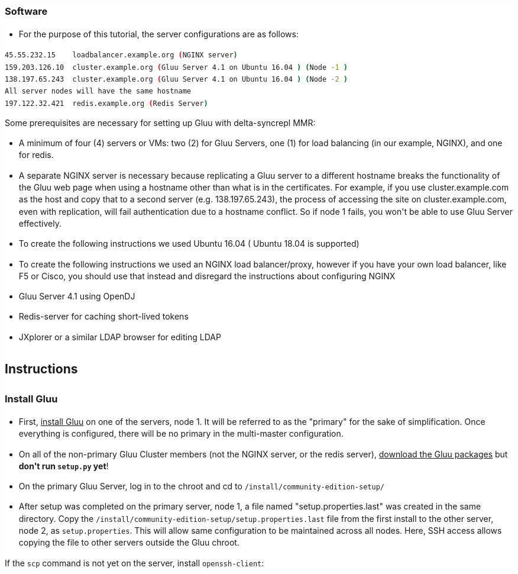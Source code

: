 ### Software

- For the purpose of this tutorial, the server configurations are as follows:
      
```bash
45.55.232.15    loadbalancer.example.org (NGINX server)
159.203.126.10  cluster.example.org (Gluu Server 4.1 on Ubuntu 16.04 ) (Node -1 )
138.197.65.243  cluster.example.org (Gluu Server 4.1 on Ubuntu 16.04 ) (Node -2 )
All server nodes will have the same hostname
197.122.32.421  redis.example.org (Redis Server)
```
     
Some prerequisites are necessary for setting up Gluu with delta-syncrepl MMR:   

- A minimum of four (4) servers or VMs: two (2) for Gluu Servers, one (1) for load balancing (in our example, NGINX), and one for redis.

- A separate NGINX server is necessary because replicating a Gluu server to a different hostname breaks the functionality of the Gluu web page when using a hostname other than what is in the certificates. For example, if you use cluster.example.com as the host and copy that to a second server (e.g. 138.197.65.243), the process of accessing the site on cluster.example.com, even with replication, will fail authentication due to a hostname conflict. So if node 1 fails, you won't be able to use Gluu Server effectively.

- To create the following instructions we used Ubuntu 16.04 ( Ubuntu 18.04 is supported)     

- To create the following instructions we used an NGINX load balancer/proxy, however if you have your own load balancer, like F5 or Cisco, you should use that instead and disregard the instructions about configuring NGINX   

- Gluu Server 4.1 using OpenDJ 

- Redis-server for caching short-lived tokens   

- JXplorer or a similar LDAP browser for editing LDAP   

## Instructions

### Install Gluu

- First, [install Gluu](https://gluu.org/docs/gluu-server/4.3/installation-guide/) on one of the servers, node 1. It will be referred to as the "primary" for the sake of simplification. Once everything is configured, there will be no primary in the multi-master configuration.

- On all of the non-primary Gluu Cluster members (not the NGINX server, or the redis server), [download the Gluu packages](https://gluu.org/docs/gluu-server/4.3/installation-guide/) but **don't run `setup.py` yet**!   

- On the primary Gluu Server, log in to the chroot and cd to `/install/community-edition-setup/`

- After setup was completed on the primary server, node 1, a file named "setup.properties.last" was created in the same directory. Copy the `/install/community-edition-setup/setup.properties.last` file from the first install to the other server, node 2, as `setup.properties`. This will allow same configuration to be maintained across all nodes. Here, SSH access allows copying the file to other servers outside the Gluu chroot.

If the `scp` command is not yet on the server, install `openssh-client`:

